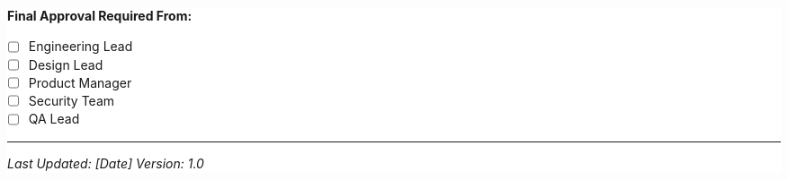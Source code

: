**Final Approval Required From:**
- [ ] Engineering Lead
- [ ] Design Lead  
- [ ] Product Manager
- [ ] Security Team
- [ ] QA Lead

---

*Last Updated: [Date]*
*Version: 1.0*
